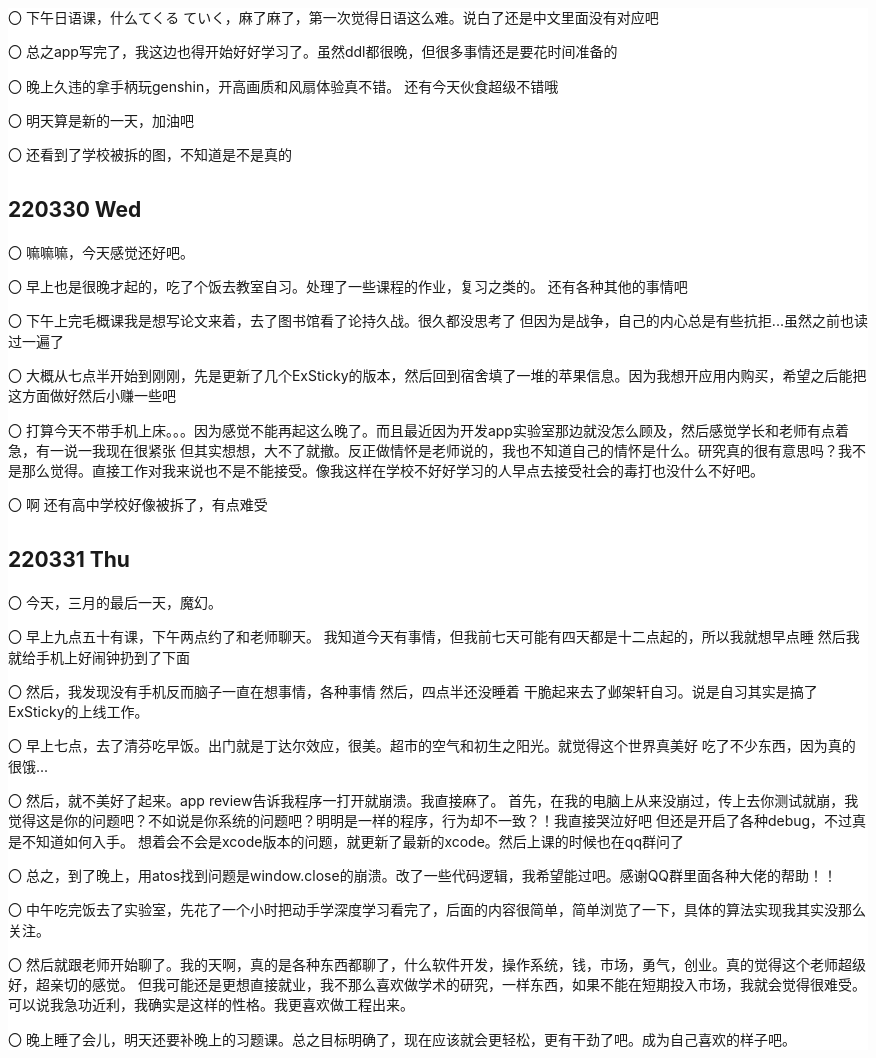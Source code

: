 〇 下午日语课，什么てくる ていく，麻了麻了，第一次觉得日语这么难。说白了还是中文里面没有对应吧

〇 总之app写完了，我这边也得开始好好学习了。虽然ddl都很晚，但很多事情还是要花时间准备的

〇 晚上久违的拿手柄玩genshin，开高画质和风扇体验真不错。
还有今天伙食超级不错哦

〇 明天算是新的一天，加油吧

〇 还看到了学校被拆的图，不知道是不是真的

## 220330 Wed

〇 嘛嘛嘛，今天感觉还好吧。

〇 早上也是很晚才起的，吃了个饭去教室自习。处理了一些课程的作业，复习之类的。
还有各种其他的事情吧

〇 下午上完毛概课我是想写论文来着，去了图书馆看了论持久战。很久都没思考了
但因为是战争，自己的内心总是有些抗拒...虽然之前也读过一遍了

〇 大概从七点半开始到刚刚，先是更新了几个ExSticky的版本，然后回到宿舍填了一堆的苹果信息。因为我想开应用内购买，希望之后能把这方面做好然后小赚一些吧

〇 打算今天不带手机上床。。。因为感觉不能再起这么晚了。而且最近因为开发app实验室那边就没怎么顾及，然后感觉学长和老师有点着急，有一说一我现在很紧张
但其实想想，大不了就撤。反正做情怀是老师说的，我也不知道自己的情怀是什么。研究真的很有意思吗？我不是那么觉得。直接工作对我来说也不是不能接受。像我这样在学校不好好学习的人早点去接受社会的毒打也没什么不好吧。

〇  啊 还有高中学校好像被拆了，有点难受

## 220331 Thu

〇 今天，三月的最后一天，魔幻。

〇 早上九点五十有课，下午两点约了和老师聊天。
我知道今天有事情，但我前七天可能有四天都是十二点起的，所以我就想早点睡
然后我就给手机上好闹钟扔到了下面

〇 然后，我发现没有手机反而脑子一直在想事情，各种事情
然后，四点半还没睡着
干脆起来去了邺架轩自习。说是自习其实是搞了ExSticky的上线工作。

〇 早上七点，去了清芬吃早饭。出门就是丁达尔效应，很美。超市的空气和初生之阳光。就觉得这个世界真美好
吃了不少东西，因为真的很饿...

〇 然后，就不美好了起来。app review告诉我程序一打开就崩溃。我直接麻了。
首先，在我的电脑上从来没崩过，传上去你测试就崩，我觉得这是你的问题吧？不如说是你系统的问题吧？明明是一样的程序，行为却不一致？！我直接哭泣好吧
但还是开启了各种debug，不过真是不知道如何入手。
想着会不会是xcode版本的问题，就更新了最新的xcode。然后上课的时候也在qq群问了

〇 总之，到了晚上，用atos找到问题是window.close的崩溃。改了一些代码逻辑，我希望能过吧。感谢QQ群里面各种大佬的帮助！！

〇 中午吃完饭去了实验室，先花了一个小时把动手学深度学习看完了，后面的内容很简单，简单浏览了一下，具体的算法实现我其实没那么关注。

〇 然后就跟老师开始聊了。我的天啊，真的是各种东西都聊了，什么软件开发，操作系统，钱，市场，勇气，创业。真的觉得这个老师超级好，超亲切的感觉。
但我可能还是更想直接就业，我不那么喜欢做学术的研究，一样东西，如果不能在短期投入市场，我就会觉得很难受。可以说我急功近利，我确实是这样的性格。我更喜欢做工程出来。

〇 晚上睡了会儿，明天还要补晚上的习题课。总之目标明确了，现在应该就会更轻松，更有干劲了吧。成为自己喜欢的样子吧。
